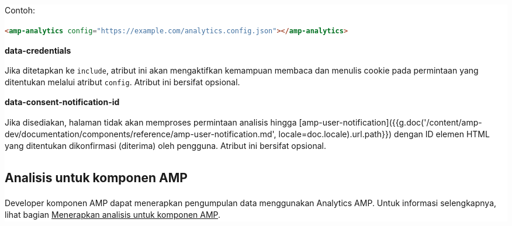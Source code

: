 Contoh:

```html
<amp-analytics config="https://example.com/analytics.config.json"></amp-analytics>
```

**data-credentials**<a name="data-credentials"></a>

Jika ditetapkan ke `include`, atribut ini akan mengaktifkan kemampuan membaca dan menulis cookie pada permintaan yang ditentukan melalui atribut `config`. Atribut ini bersifat opsional.

**data-consent-notification-id**

Jika disediakan, halaman tidak akan memproses permintaan analisis hingga [amp-user-notification]({{g.doc('/content/amp-dev/documentation/components/reference/amp-user-notification.md', locale=doc.locale).url.path}}) dengan ID elemen HTML yang ditentukan dikonfirmasi (diterima) oleh pengguna. Atribut ini bersifat opsional.

## Analisis untuk komponen AMP

Developer komponen AMP dapat menerapkan pengumpulan data menggunakan Analytics AMP. Untuk informasi selengkapnya, lihat bagian [Menerapkan analisis untuk komponen AMP](https://github.com/ampproject/amphtml/blob/master/extensions/amp-analytics/amp-components-analytics.md).
